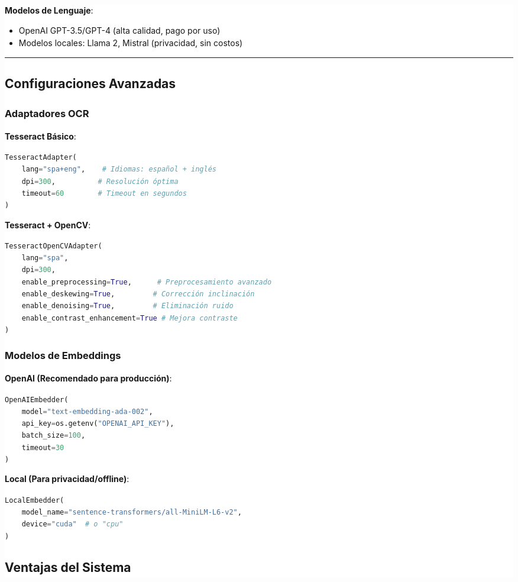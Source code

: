 **Modelos de Lenguaje**:
- OpenAI GPT-3.5/GPT-4 (alta calidad, pago por uso)
- Modelos locales: Llama 2, Mistral (privacidad, sin costos)

---

## Configuraciones Avanzadas

### Adaptadores OCR

**Tesseract Básico**:
```python
TesseractAdapter(
    lang="spa+eng",    # Idiomas: español + inglés
    dpi=300,          # Resolución óptima
    timeout=60        # Timeout en segundos
)
```

**Tesseract + OpenCV**:
```python
TesseractOpenCVAdapter(
    lang="spa",
    dpi=300,
    enable_preprocessing=True,      # Preprocesamiento avanzado
    enable_deskewing=True,         # Corrección inclinación
    enable_denoising=True,         # Eliminación ruido
    enable_contrast_enhancement=True # Mejora contraste
)
```

### Modelos de Embeddings

**OpenAI (Recomendado para producción)**:
```python
OpenAIEmbedder(
    model="text-embedding-ada-002",
    api_key=os.getenv("OPENAI_API_KEY"),
    batch_size=100,
    timeout=30
)
```

**Local (Para privacidad/offline)**:
```python
LocalEmbedder(
    model_name="sentence-transformers/all-MiniLM-L6-v2",
    device="cuda"  # o "cpu"
)
```

## Ventajas del Sistema
